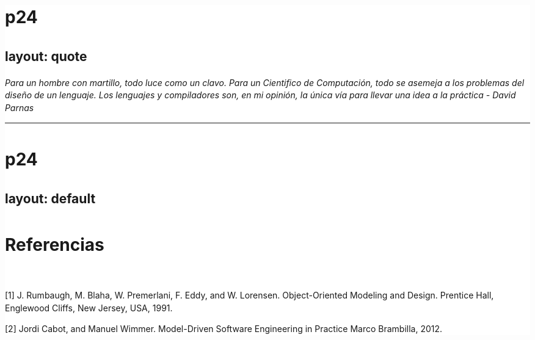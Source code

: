# p24
layout: quote
---

_Para un hombre con martillo, todo luce como un clavo. Para
un Cientifico de Computación, todo se asemeja a los problemas
del diseño de un lenguaje. Los lenguajes y compiladores son,
en mi opinión, la única vía para llevar una idea a la
práctica - David Parnas_

---
# p24
layout: default
---

# Referencias
<br>

[1] J. Rumbaugh, M. Blaha, W. Premerlani, F. Eddy, and W. Lorensen. Object-Oriented Modeling and Design. Prentice Hall, Englewood Cliffs, New Jersey, USA, 1991.

[2] Jordi Cabot, and Manuel Wimmer. Model-Driven Software Engineering in Practice Marco Brambilla, 2012.
